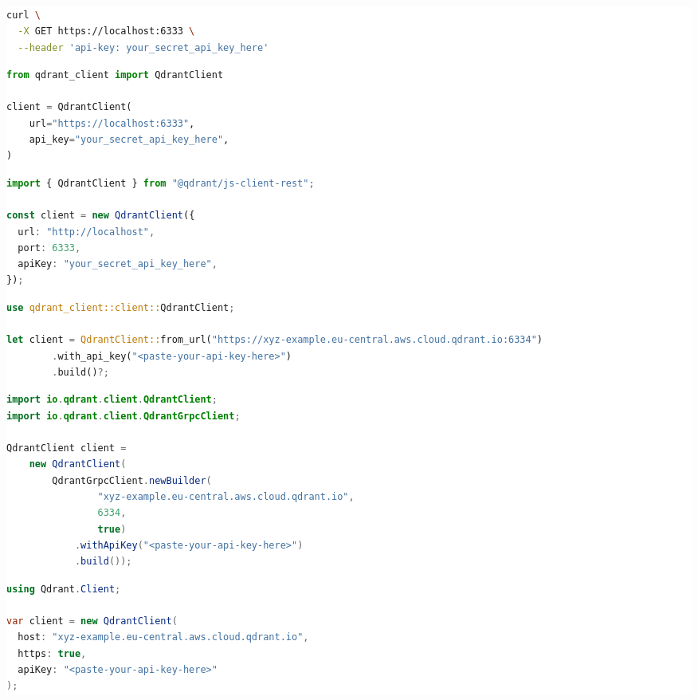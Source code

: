 
```bash
curl \
  -X GET https://localhost:6333 \
  --header 'api-key: your_secret_api_key_here'
```

```python
from qdrant_client import QdrantClient

client = QdrantClient(
    url="https://localhost:6333",
    api_key="your_secret_api_key_here",
)
```

```typescript
import { QdrantClient } from "@qdrant/js-client-rest";

const client = new QdrantClient({
  url: "http://localhost",
  port: 6333,
  apiKey: "your_secret_api_key_here",
});
```

```rust
use qdrant_client::client::QdrantClient;

let client = QdrantClient::from_url("https://xyz-example.eu-central.aws.cloud.qdrant.io:6334")
        .with_api_key("<paste-your-api-key-here>")
        .build()?;
```

```java
import io.qdrant.client.QdrantClient;
import io.qdrant.client.QdrantGrpcClient;

QdrantClient client =
    new QdrantClient(
        QdrantGrpcClient.newBuilder(
                "xyz-example.eu-central.aws.cloud.qdrant.io",
                6334,
                true)
            .withApiKey("<paste-your-api-key-here>")
            .build());
```

```csharp
using Qdrant.Client;

var client = new QdrantClient(
  host: "xyz-example.eu-central.aws.cloud.qdrant.io",
  https: true,
  apiKey: "<paste-your-api-key-here>"
);
```
